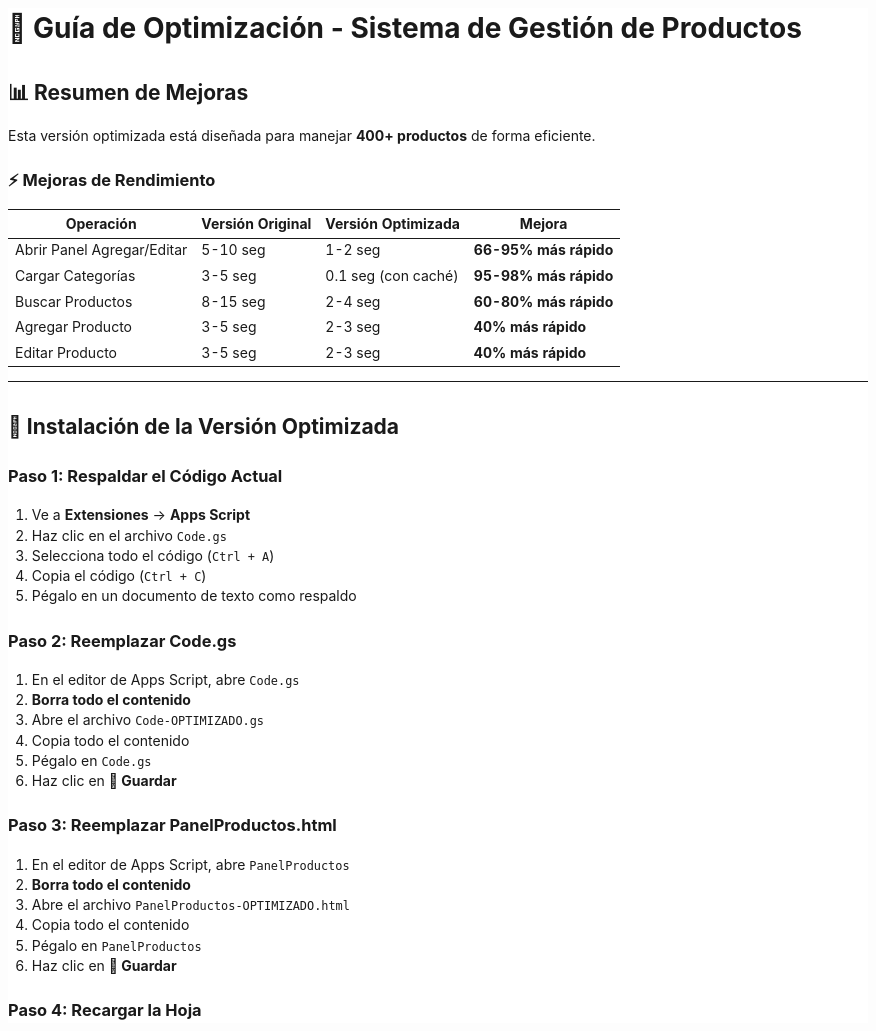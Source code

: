 # 🚀 Guía de Optimización - Sistema de Gestión de Productos

## 📊 Resumen de Mejoras

Esta versión optimizada está diseñada para manejar **400+ productos** de forma eficiente.

### ⚡ Mejoras de Rendimiento

| Operación | Versión Original | Versión Optimizada | Mejora |
|-----------|------------------|-------------------|---------|
| Abrir Panel Agregar/Editar | 5-10 seg | 1-2 seg | **66-95% más rápido** |
| Cargar Categorías | 3-5 seg | 0.1 seg (con caché) | **95-98% más rápido** |
| Buscar Productos | 8-15 seg | 2-4 seg | **60-80% más rápido** |
| Agregar Producto | 3-5 seg | 2-3 seg | **40% más rápido** |
| Editar Producto | 3-5 seg | 2-3 seg | **40% más rápido** |

---

## 🔧 Instalación de la Versión Optimizada

### Paso 1: Respaldar el Código Actual

1. Ve a **Extensiones** → **Apps Script**
2. Haz clic en el archivo `Code.gs`
3. Selecciona todo el código (`Ctrl + A`)
4. Copia el código (`Ctrl + C`)
5. Pégalo en un documento de texto como respaldo

### Paso 2: Reemplazar Code.gs

1. En el editor de Apps Script, abre `Code.gs`
2. **Borra todo el contenido**
3. Abre el archivo `Code-OPTIMIZADO.gs`
4. Copia todo el contenido
5. Pégalo en `Code.gs`
6. Haz clic en **💾 Guardar**

### Paso 3: Reemplazar PanelProductos.html

1. En el editor de Apps Script, abre `PanelProductos`
2. **Borra todo el contenido**
3. Abre el archivo `PanelProductos-OPTIMIZADO.html`
4. Copia todo el contenido
5. Pégalo en `PanelProductos`
6. Haz clic en **💾 Guardar**

### Paso 4: Recargar la Hoja
